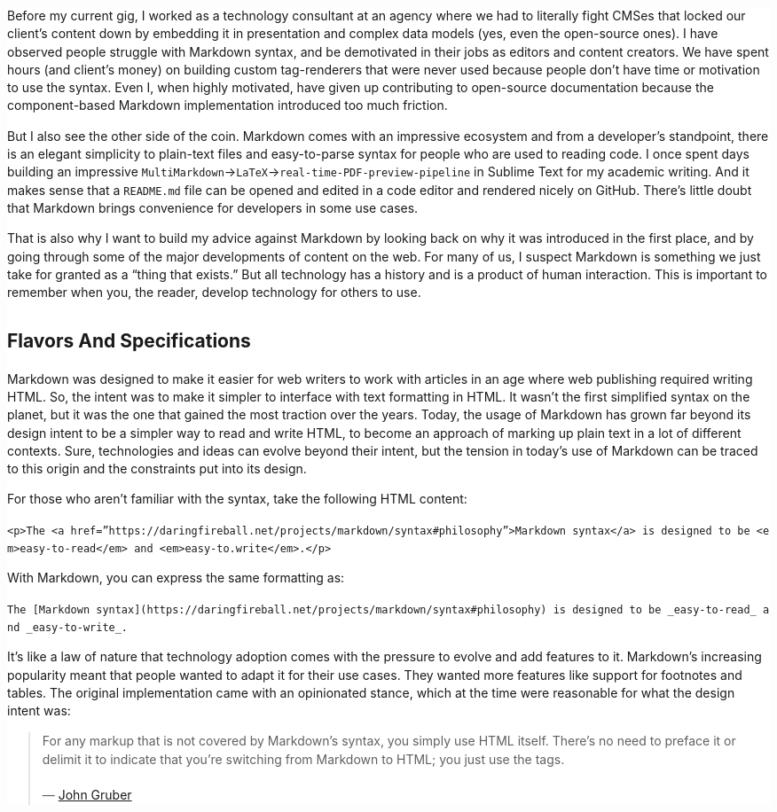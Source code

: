 Before my current gig, I worked as a technology consultant at an agency where we had to literally fight CMSes that locked our client’s content down by embedding it in presentation and complex data models (yes, even the open-source ones). I have observed people struggle with Markdown syntax, and be demotivated in their jobs as editors and content creators. We have spent hours (and client’s money) on building custom tag-renderers that were never used because people don’t have time or motivation to use the syntax. Even I, when highly motivated, have given up contributing to open-source documentation because the component-based Markdown implementation introduced too much friction.

But I also see the other side of the coin. Markdown comes with an impressive ecosystem and from a developer’s standpoint, there is an elegant simplicity to plain-text files and easy-to-parse syntax for people who are used to reading code. I once spent days building an impressive `MultiMarkdown`->`LaTeX`->`real-time-PDF-preview-pipeline` in Sublime Text for my academic writing. And it makes sense that a `README.md` file can be opened and edited in a code editor and rendered nicely on GitHub. There’s little doubt that Markdown brings convenience for developers in some use cases. 

That is also why I want to build my advice against Markdown by looking back on why it was introduced in the first place, and by going through some of the major developments of content on the web. For many of us, I suspect Markdown is something we just take for granted as a “thing that exists.” But all technology has a history and is a product of human interaction. This is important to remember when you, the reader, develop technology for others to use. 

## Flavors And Specifications

Markdown was designed to make it easier for web writers to work with articles in an age where web publishing required writing HTML. So, the intent was to make it simpler to interface with text formatting in HTML. It wasn’t the first simplified syntax on the planet, but it was the one that gained the most traction over the years. Today, the usage of Markdown has grown far beyond its design intent to be a simpler way to read and write HTML, to become an approach of marking up plain text in a lot of different contexts. Sure, technologies and ideas can evolve beyond their intent, but the tension in today’s use of Markdown can be traced to this origin and the constraints put into its design.

For those who aren’t familiar with the syntax, take the following HTML content:

<div class="break-out">

<pre><code class="language-html">&lt;p&gt;The &lt;a href=”https://daringfireball.net/projects/markdown/syntax#philosophy”&gt;Markdown syntax&lt;/a&gt; is designed to be &lt;em&gt;easy-to-read&lt;/em&gt; and &lt;em&gt;easy-to.write&lt;/em&gt;.&lt;/p&gt;</code></pre>
</div>

With Markdown, you can express the same formatting as:

<div class="break-out">

<pre><code class="language-markdown">The [Markdown syntax](https://daringfireball.net/projects/markdown/syntax#philosophy) is designed to be &#95;easy-to-read&#95; and &#95;easy-to-write&#95;.</code></pre>
</div>

It’s like a law of nature that technology adoption comes with the pressure to evolve and add features to it. Markdown’s increasing popularity meant that people wanted to adapt it for their use cases. They wanted more features like support for footnotes and tables. The original implementation came with an opinionated stance, which at the time were reasonable for what the design intent was:

<blockquote>For any markup that is not covered by Markdown’s syntax, you simply use HTML itself. There’s no need to preface it or delimit it to indicate that you’re switching from Markdown to HTML; you just use the tags.<br /><br />&mdash; <a href="https://daringfireball.net/projects/markdown/syntax#html">John Gruber</a></blockquote>
